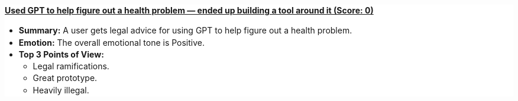 **[Used GPT to help figure out a health problem — ended up building a tool around it (Score: 0)](https://www.reddit.com/r/OpenAI/comments/1mfwmkn/used_gpt_to_help_figure_out_a_health_problem/)**
*  **Summary:** A user gets legal advice for using GPT to help figure out a health problem.
*  **Emotion:** The overall emotional tone is Positive.
*  **Top 3 Points of View:**
    *   Legal ramifications.
    *   Great prototype.
    *   Heavily illegal.
